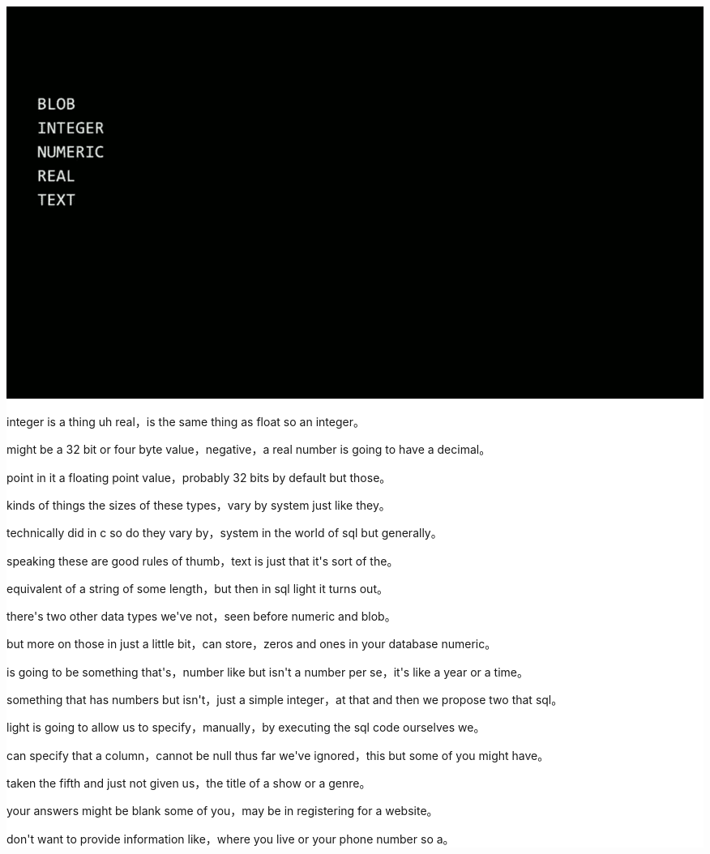 ![](img/1e4f07659e58faa22deb662e5dcbd6dd_55.png)

integer is a thing uh real，is the same thing as float so an integer。

might be a 32 bit or four byte value，negative，a real number is going to have a decimal。

point in it a floating point value，probably 32 bits by default but those。

kinds of things the sizes of these types，vary by system just like they。

technically did in c so do they vary by，system in the world of sql but generally。

speaking these are good rules of thumb，text is just that it's sort of the。

equivalent of a string of some length，but then in sql light it turns out。

there's two other data types we've not，seen before numeric and blob。

but more on those in just a little bit，can store，zeros and ones in your database numeric。

is going to be something that's，number like but isn't a number per se，it's like a year or a time。

something that has numbers but isn't，just a simple integer，at that and then we propose two that sql。

light is going to allow us to specify，manually，by executing the sql code ourselves we。

can specify that a column，cannot be null thus far we've ignored，this but some of you might have。

taken the fifth and just not given us，the title of a show or a genre。

your answers might be blank some of you，may be in registering for a website。

don't want to provide information like，where you live or your phone number so a。
